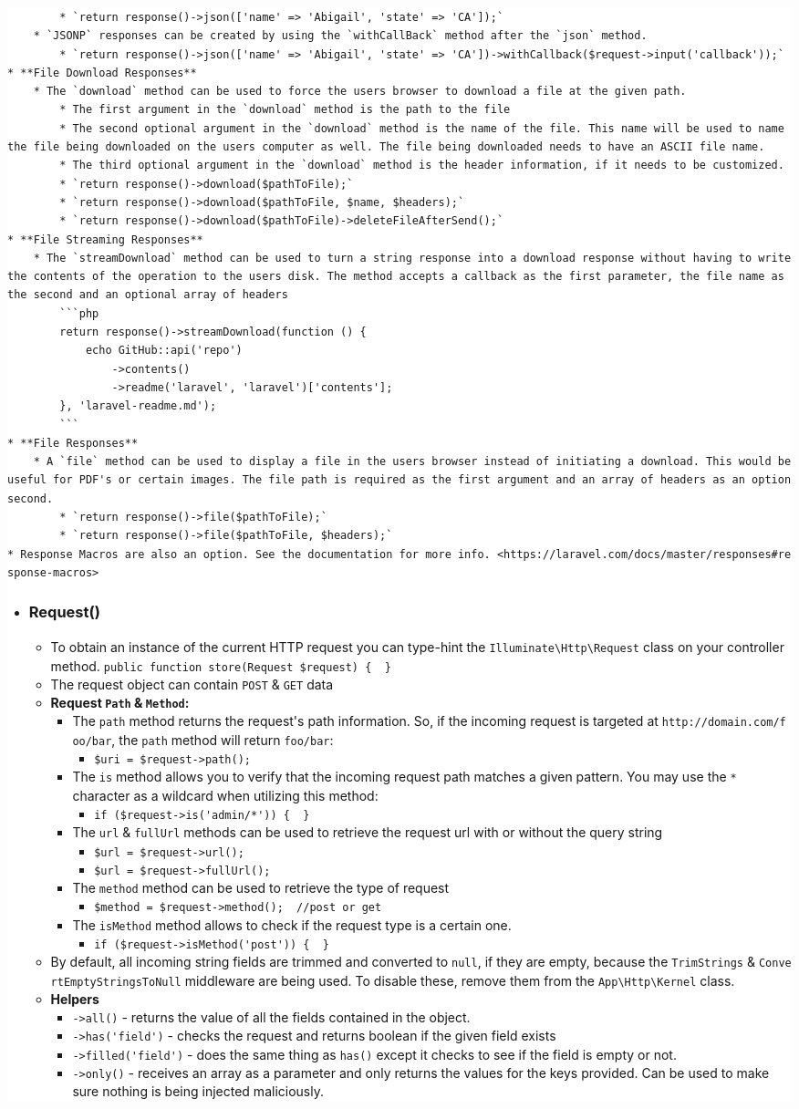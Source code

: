             * `return response()->json(['name' => 'Abigail', 'state' => 'CA']);`
        * `JSONP` responses can be created by using the `withCallBack` method after the `json` method.
            * `return response()->json(['name' => 'Abigail', 'state' => 'CA'])->withCallback($request->input('callback'));`
    * **File Download Responses**
        * The `download` method can be used to force the users browser to download a file at the given path.
            * The first argument in the `download` method is the path to the file
            * The second optional argument in the `download` method is the name of the file. This name will be used to name the file being downloaded on the users computer as well. The file being downloaded needs to have an ASCII file name.
            * The third optional argument in the `download` method is the header information, if it needs to be customized.
            * `return response()->download($pathToFile);`
            * `return response()->download($pathToFile, $name, $headers);`
            * `return response()->download($pathToFile)->deleteFileAfterSend();`
    * **File Streaming Responses**
        * The `streamDownload` method can be used to turn a string response into a download response without having to write the contents of the operation to the users disk. The method accepts a callback as the first parameter, the file name as the second and an optional array of headers
            ```php
            return response()->streamDownload(function () { 
                echo GitHub::api('repo')
                    ->contents()
                    ->readme('laravel', 'laravel')['contents']; 
            }, 'laravel-readme.md');
            ```
    * **File Responses**
        * A `file` method can be used to display a file in the users browser instead of initiating a download. This would be useful for PDF's or certain images. The file path is required as the first argument and an array of headers as an option second.
            * `return response()->file($pathToFile);`
            * `return response()->file($pathToFile, $headers);`
    * Response Macros are also an option. See the documentation for more info. <https://laravel.com/docs/master/responses#response-macros>
* ### Request()
    * To obtain an instance of the current HTTP request you can type-hint the `Illuminate\Http\Request` class on your controller method. `public function store(Request $request) {  }`
    * The request object can contain `POST` & `GET` data
    * **Request `Path` & `Method`:**
        * The `path` method returns the request's path information. So, if the incoming request is targeted at `http://domain.com/foo/bar`, the `path` method will return `foo/bar`:
            * `$uri = $request->path();`
        * The `is` method allows you to verify that the incoming request path matches a given pattern. You may use the `*` character as a wildcard when utilizing this method:
            * `if ($request->is('admin/*')) {  }`
        * The `url` & `fullUrl` methods can be used to retrieve the request url with or without the query string
            * `$url = $request->url();`
            * `$url = $request->fullUrl();`
        * The `method` method can be used to retrieve the type of request
            * `$method = $request->method();  //post or get`
        * The `isMethod` method allows to check if the request type is a certain one.
            * `if ($request->isMethod('post')) {  }`
    * By default, all incoming string fields are trimmed and converted to `null`, if they are empty, because the `TrimStrings` & `ConvertEmptyStringsToNull` middleware are being used. To disable these, remove them from the `App\Http\Kernel` class.
    * **Helpers**
        * `->all()` - returns the value of all the fields contained in the object.
        * `->has('field')` - checks the request and returns boolean if the given field exists
        * `->filled('field')` - does the same thing as `has()` except it checks to see if the field is empty or not.
        * `->only()` - receives an array as a parameter and only returns the values for the keys provided. Can be used to make sure nothing is being injected maliciously.